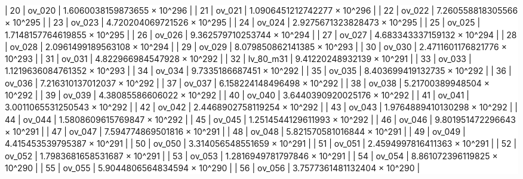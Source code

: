 | 20 | ov_020 | 1.6060038159873655 × 10^296 |
| 21 | ov_021 | 1.0906451212742277 × 10^296 |
| 22 | ov_022 | 7.260558818305566 × 10^295 |
| 23 | ov_023 | 4.720204069721526 × 10^295 |
| 24 | ov_024 | 2.9275671323828473 × 10^295 |
| 25 | ov_025 | 1.7148157764619855 × 10^295 |
| 26 | ov_026 | 9.362579710253744 × 10^294 |
| 27 | ov_027 | 4.683343337159132 × 10^294 |
| 28 | ov_028 | 2.0961499189563108 × 10^294 |
| 29 | ov_029 | 8.079850862141385 × 10^293 |
| 30 | ov_030 | 2.4711601176821776 × 10^293 |
| 31 | ov_031 | 4.822966984547928 × 10^292 |
| 32 | lv_80_m31 | 9.41220248932139 × 10^291 |
| 33 | ov_033 | 1.1219636084761352 × 10^293 |
| 34 | ov_034 | 9.7335186687451 × 10^292 |
| 35 | ov_035 | 8.403699419132735 × 10^292 |
| 36 | ov_036 | 7.216310137012037 × 10^292 |
| 37 | ov_037 | 6.158224148496498 × 10^292 |
| 38 | ov_038 | 5.21700389948504 × 10^292 |
| 39 | ov_039 | 4.38085586606022 × 10^292 |
| 40 | ov_040 | 3.6440390920025176 × 10^292 |
| 41 | ov_041 | 3.0011065531250543 × 10^292 |
| 42 | ov_042 | 2.4468902758119254 × 10^292 |
| 43 | ov_043 | 1.9764889410130298 × 10^292 |
| 44 | ov_044 | 1.5808609615769847 × 10^292 |
| 45 | ov_045 | 1.2514544129611993 × 10^292 |
| 46 | ov_046 | 9.801951472296643 × 10^291 |
| 47 | ov_047 | 7.594774869501816 × 10^291 |
| 48 | ov_048 | 5.821570581016844 × 10^291 |
| 49 | ov_049 | 4.415453539795387 × 10^291 |
| 50 | ov_050 | 3.314056548551659 × 10^291 |
| 51 | ov_051 | 2.4594997816411363 × 10^291 |
| 52 | ov_052 | 1.7983681658531687 × 10^291 |
| 53 | ov_053 | 1.2816949781797846 × 10^291 |
| 54 | ov_054 | 8.861072396119825 × 10^290 |
| 55 | ov_055 | 5.9044806564834594 × 10^290 |
| 56 | ov_056 | 3.7577361481132404 × 10^290 |
